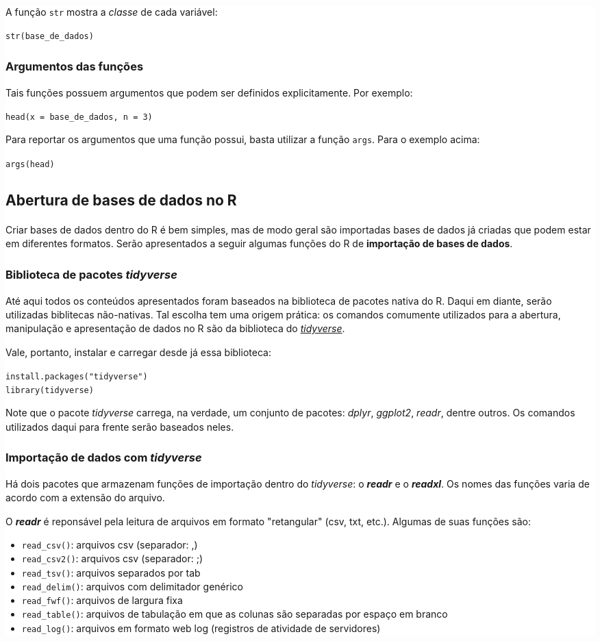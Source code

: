A função `str` mostra a _classe_ de cada variável:

```{r}
str(base_de_dados)
```

### Argumentos das funções

Tais funções possuem argumentos que podem ser definidos explicitamente. Por exemplo:

```{r}
head(x = base_de_dados, n = 3)
```

Para reportar os argumentos que uma função possui, basta utilizar a função `args`. Para o exemplo acima:

```{r}
args(head)
```

## Abertura de bases de dados no R

Criar bases de dados dentro do R é bem simples, mas de modo geral são importadas bases de dados já criadas que podem estar em diferentes formatos. Serão apresentados a seguir algumas funções do R de **importação de bases de dados**.

### Biblioteca de pacotes _tidyverse_

Até aqui todos os conteúdos apresentados foram baseados na biblioteca de pacotes nativa do R. Daqui em diante, serão utilizadas biblitecas não-nativas. Tal escolha tem uma origem prática: os comandos comumente utilizados para a abertura, manipulação e apresentação de dados no R são da biblioteca do [_tidyverse_](http://tidyverse.org/).

Vale, portanto, instalar e carregar desde já essa biblioteca:

```{r}
install.packages("tidyverse") 
library(tidyverse)
```
Note que o pacote _tidyverse_ carrega, na verdade, um conjunto de pacotes: _dplyr_, _ggplot2_, _readr_, dentre outros. Os comandos utilizados daqui para frente serão baseados neles.

### Importação de dados com _tidyverse_

Há dois pacotes que armazenam funções de importação dentro do _tidyverse_: o **_readr_** e o **_readxl_**. Os nomes das funções varia de acordo com a extensão do arquivo.

O **_readr_** é reponsável pela leitura de arquivos em formato "retangular" (csv, txt, etc.). Algumas de suas funções são:

- `read_csv()`: arquivos csv (separador: ,)
- `read_csv2()`: arquivos csv (separador: ;)
- `read_tsv()`: arquivos separados por tab
- `read_delim()`: arquivos com delimitador genérico
- `read_fwf()`: arquivos de largura fixa
- `read_table()`: arquivos de tabulação em que as colunas são separadas por espaço em branco
- `read_log()`: arquivos em formato web log (registros de atividade de servidores)
